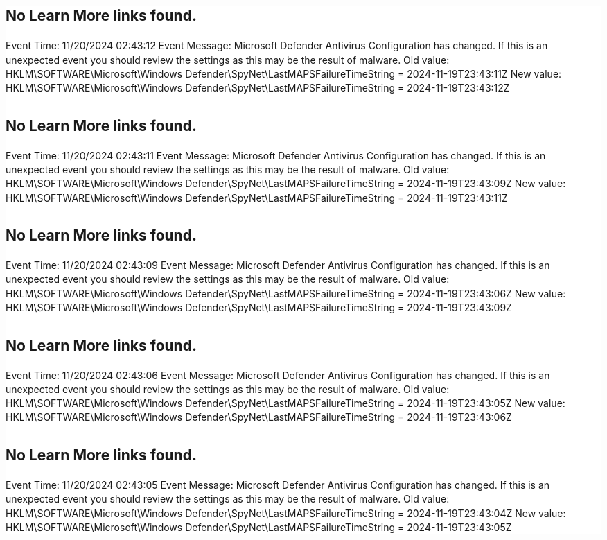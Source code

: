 No Learn More links found.
-------------------------------------
Event Time: 11/20/2024 02:43:12
Event Message:
Microsoft Defender Antivirus Configuration has changed. If this is an unexpected event you should review the settings as this may be the result of malware.
 	Old value: HKLM\SOFTWARE\Microsoft\Windows Defender\SpyNet\LastMAPSFailureTimeString = 2024-11-19T23:43:11Z
 	New value: HKLM\SOFTWARE\Microsoft\Windows Defender\SpyNet\LastMAPSFailureTimeString = 2024-11-19T23:43:12Z

No Learn More links found.
-------------------------------------
Event Time: 11/20/2024 02:43:11
Event Message:
Microsoft Defender Antivirus Configuration has changed. If this is an unexpected event you should review the settings as this may be the result of malware.
 	Old value: HKLM\SOFTWARE\Microsoft\Windows Defender\SpyNet\LastMAPSFailureTimeString = 2024-11-19T23:43:09Z
 	New value: HKLM\SOFTWARE\Microsoft\Windows Defender\SpyNet\LastMAPSFailureTimeString = 2024-11-19T23:43:11Z

No Learn More links found.
-------------------------------------
Event Time: 11/20/2024 02:43:09
Event Message:
Microsoft Defender Antivirus Configuration has changed. If this is an unexpected event you should review the settings as this may be the result of malware.
 	Old value: HKLM\SOFTWARE\Microsoft\Windows Defender\SpyNet\LastMAPSFailureTimeString = 2024-11-19T23:43:06Z
 	New value: HKLM\SOFTWARE\Microsoft\Windows Defender\SpyNet\LastMAPSFailureTimeString = 2024-11-19T23:43:09Z

No Learn More links found.
-------------------------------------
Event Time: 11/20/2024 02:43:06
Event Message:
Microsoft Defender Antivirus Configuration has changed. If this is an unexpected event you should review the settings as this may be the result of malware.
 	Old value: HKLM\SOFTWARE\Microsoft\Windows Defender\SpyNet\LastMAPSFailureTimeString = 2024-11-19T23:43:05Z
 	New value: HKLM\SOFTWARE\Microsoft\Windows Defender\SpyNet\LastMAPSFailureTimeString = 2024-11-19T23:43:06Z

No Learn More links found.
-------------------------------------
Event Time: 11/20/2024 02:43:05
Event Message:
Microsoft Defender Antivirus Configuration has changed. If this is an unexpected event you should review the settings as this may be the result of malware.
 	Old value: HKLM\SOFTWARE\Microsoft\Windows Defender\SpyNet\LastMAPSFailureTimeString = 2024-11-19T23:43:04Z
 	New value: HKLM\SOFTWARE\Microsoft\Windows Defender\SpyNet\LastMAPSFailureTimeString = 2024-11-19T23:43:05Z
